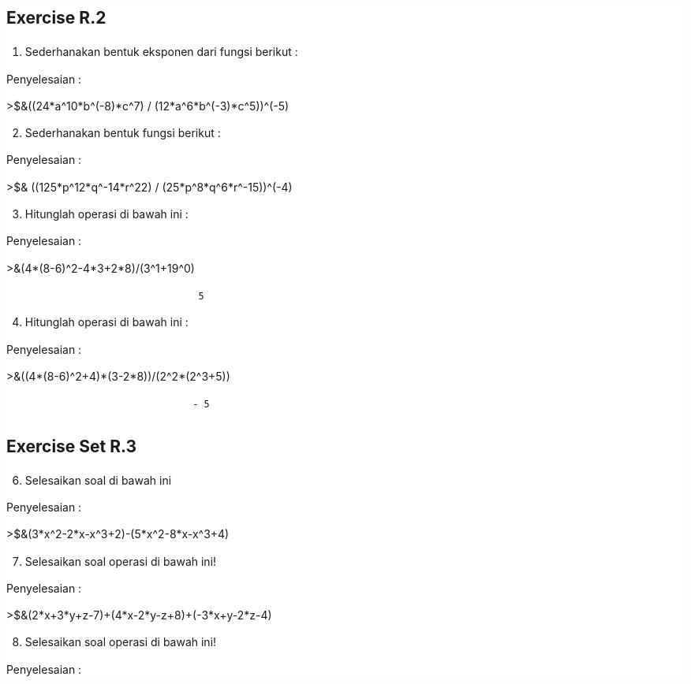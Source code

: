 ##  Exercise R.2

1. Sederhanakan bentuk eksponen dari fungsi berikut :


Penyelesaian :


\>$&((24\*a^10\*b^(-8)\*c^7) / (12\*a^6\*b^(-3)\*c^5))^(-5)


2. Sederhanakan bentuk fungsi berikut :


Penyelesaian :


\>$& ((125\*p^12\*q^-14\*r^22) / (25\*p^8\*q^6\*r^-15))^(-4)


3. Hitunglah operasi di bawah ini :


Penyelesaian :


\>&(4\*(8-6)^2-4\*3+2\*8)/(3^1+19^0)


    
                                      5
    

4. Hitunglah operasi di bawah ini :


Penyelesaian :


\>&((4\*(8-6)^2+4)\*(3-2\*8))/(2^2\*(2^3+5))


    
                                     - 5
    

## Exercise Set R.3

6. Selesaikan soal di bawah ini


Penyelesaian :


\>$&(3\*x^2-2\*x-x^3+2)-(5\*x^2-8\*x-x^3+4)


7. Selesaikan soal operasi di bawah ini!


Penyelesaian :


\>$&(2\*x+3\*y+z-7)+(4\*x-2\*y-z+8)+(-3\*x+y-2\*z-4)


8. Selesaikan soal operasi di bawah ini!


Penyelesaian :
